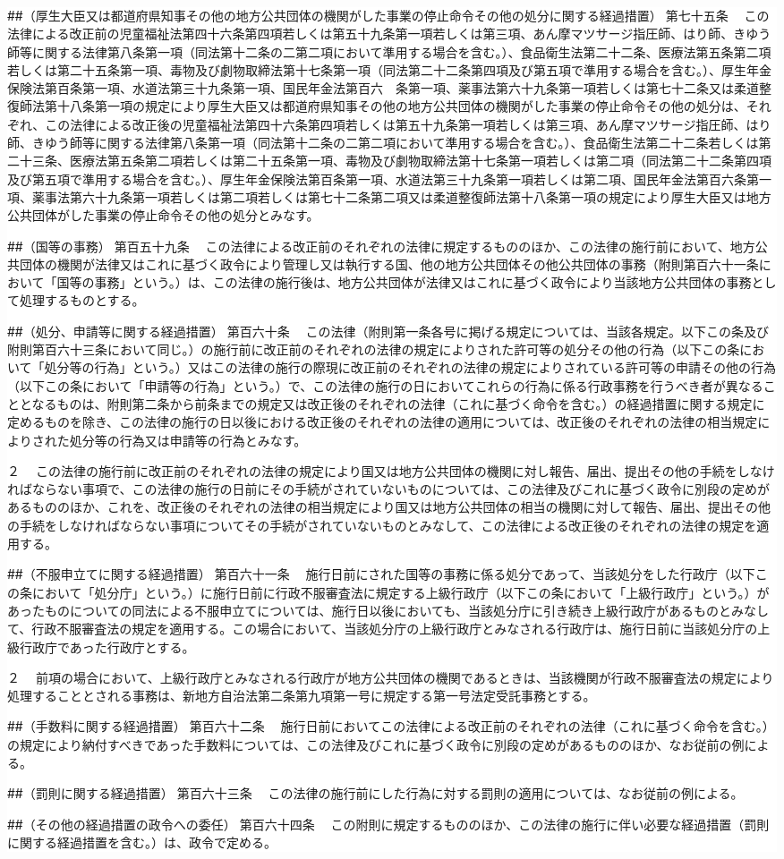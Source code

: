 ##（厚生大臣又は都道府県知事その他の地方公共団体の機関がした事業の停止命令その他の処分に関する経過措置）
第七十五条
　この法律による改正前の児童福祉法第四十六条第四項若しくは第五十九条第一項若しくは第三項、あん摩マツサージ指圧師、はり師、きゆう師等に関する法律第八条第一項（同法第十二条の二第二項において準用する場合を含む。）、食品衛生法第二十二条、医療法第五条第二項若しくは第二十五条第一項、毒物及び劇物取締法第十七条第一項（同法第二十二条第四項及び第五項で準用する場合を含む。）、厚生年金保険法第百条第一項、水道法第三十九条第一項、国民年金法第百六　条第一項、薬事法第六十九条第一項若しくは第七十二条又は柔道整復師法第十八条第一項の規定により厚生大臣又は都道府県知事その他の地方公共団体の機関がした事業の停止命令その他の処分は、それぞれ、この法律による改正後の児童福祉法第四十六条第四項若しくは第五十九条第一項若しくは第三項、あん摩マツサージ指圧師、はり師、きゆう師等に関する法律第八条第一項（同法第十二条の二第二項において準用する場合を含む。）、食品衛生法第二十二条若しくは第二十三条、医療法第五条第二項若しくは第二十五条第一項、毒物及び劇物取締法第十七条第一項若しくは第二項（同法第二十二条第四項及び第五項で準用する場合を含む。）、厚生年金保険法第百条第一項、水道法第三十九条第一項若しくは第二項、国民年金法第百六条第一項、薬事法第六十九条第一項若しくは第二項若しくは第七十二条第二項又は柔道整復師法第十八条第一項の規定により厚生大臣又は地方公共団体がした事業の停止命令その他の処分とみなす。



##（国等の事務）
第百五十九条
　この法律による改正前のそれぞれの法律に規定するもののほか、この法律の施行前において、地方公共団体の機関が法律又はこれに基づく政令により管理し又は執行する国、他の地方公共団体その他公共団体の事務（附則第百六十一条において「国等の事務」という。）は、この法律の施行後は、地方公共団体が法律又はこれに基づく政令により当該地方公共団体の事務として処理するものとする。



##（処分、申請等に関する経過措置）
第百六十条
　この法律（附則第一条各号に掲げる規定については、当該各規定。以下この条及び附則第百六十三条において同じ。）の施行前に改正前のそれぞれの法律の規定によりされた許可等の処分その他の行為（以下この条において「処分等の行為」という。）又はこの法律の施行の際現に改正前のそれぞれの法律の規定によりされている許可等の申請その他の行為（以下この条において「申請等の行為」という。）で、この法律の施行の日においてこれらの行為に係る行政事務を行うべき者が異なることとなるものは、附則第二条から前条までの規定又は改正後のそれぞれの法律（これに基づく命令を含む。）の経過措置に関する規定に定めるものを除き、この法律の施行の日以後における改正後のそれぞれの法律の適用については、改正後のそれぞれの法律の相当規定によりされた処分等の行為又は申請等の行為とみなす。

２
　この法律の施行前に改正前のそれぞれの法律の規定により国又は地方公共団体の機関に対し報告、届出、提出その他の手続をしなければならない事項で、この法律の施行の日前にその手続がされていないものについては、この法律及びこれに基づく政令に別段の定めがあるもののほか、これを、改正後のそれぞれの法律の相当規定により国又は地方公共団体の相当の機関に対して報告、届出、提出その他の手続をしなければならない事項についてその手続がされていないものとみなして、この法律による改正後のそれぞれの法律の規定を適用する。



##（不服申立てに関する経過措置）
第百六十一条
　施行日前にされた国等の事務に係る処分であって、当該処分をした行政庁（以下この条において「処分庁」という。）に施行日前に行政不服審査法に規定する上級行政庁（以下この条において「上級行政庁」という。）があったものについての同法による不服申立てについては、施行日以後においても、当該処分庁に引き続き上級行政庁があるものとみなして、行政不服審査法の規定を適用する。この場合において、当該処分庁の上級行政庁とみなされる行政庁は、施行日前に当該処分庁の上級行政庁であった行政庁とする。

２
　前項の場合において、上級行政庁とみなされる行政庁が地方公共団体の機関であるときは、当該機関が行政不服審査法の規定により処理することとされる事務は、新地方自治法第二条第九項第一号に規定する第一号法定受託事務とする。



##（手数料に関する経過措置）
第百六十二条
　施行日前においてこの法律による改正前のそれぞれの法律（これに基づく命令を含む。）の規定により納付すべきであった手数料については、この法律及びこれに基づく政令に別段の定めがあるもののほか、なお従前の例による。



##（罰則に関する経過措置）
第百六十三条
　この法律の施行前にした行為に対する罰則の適用については、なお従前の例による。



##（その他の経過措置の政令への委任）
第百六十四条
　この附則に規定するもののほか、この法律の施行に伴い必要な経過措置（罰則に関する経過措置を含む。）は、政令で定める。
